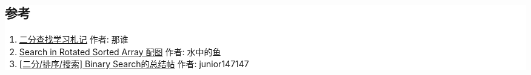 
## 参考
1. [二分查找学习札记](http://www.cppblog.com/converse/archive/2009/10/05/97905.aspx) 作者: 那谁
2. [Search in Rotated Sorted Array 配图](http://redirect.viglink.com/?format=go&jsonp=vglnk_15348223956231555&key=a1aa544c3b328def412653f9fc432107&libId=jl2torlg0101x1cs000DAjnsijj44&loc=http%3A%2F%2Fwww.1point3acres.com%2Fbbs%2Fthread-432793-1-1.html&v=1&out=http%3A%2F%2Ffisherlei.blogspot.com%2F2013%2F01%2Fleetcode-search-in-rotated-sorted-array.html&ref=http%3A%2F%2Fwww.1point3acres.com%2Fbbs%2Fforum-84-1.html&title=Binary%20Search%E7%9A%84%E6%80%BB%E7%BB%93%E5%B8%96%E3%80%90%E4%B8%80%E4%BA%A9%E4%B8%89%E5%88%86%E5%9C%B0%E8%AE%BA%E5%9D%9B%E5%88%B7%E9%A2%98%E7%89%88%E3%80%91%20-&txt=http%3A%2F%2Ffisherlei.blogspot.com%2F20%20...%20d-sorted-array.html) 作者: 水中的鱼
3. [[二分/排序/搜索] Binary Search的总结帖](http://www.1point3acres.com/bbs/thread-432793-1-1.html) 作者: junior147147